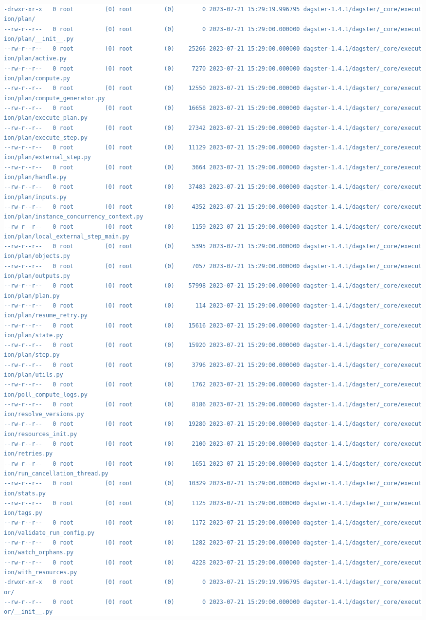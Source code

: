 ```diff
-drwxr-xr-x   0 root         (0) root         (0)        0 2023-07-21 15:29:19.996795 dagster-1.4.1/dagster/_core/execution/plan/
--rw-r--r--   0 root         (0) root         (0)        0 2023-07-21 15:29:00.000000 dagster-1.4.1/dagster/_core/execution/plan/__init__.py
--rw-r--r--   0 root         (0) root         (0)    25266 2023-07-21 15:29:00.000000 dagster-1.4.1/dagster/_core/execution/plan/active.py
--rw-r--r--   0 root         (0) root         (0)     7270 2023-07-21 15:29:00.000000 dagster-1.4.1/dagster/_core/execution/plan/compute.py
--rw-r--r--   0 root         (0) root         (0)    12550 2023-07-21 15:29:00.000000 dagster-1.4.1/dagster/_core/execution/plan/compute_generator.py
--rw-r--r--   0 root         (0) root         (0)    16658 2023-07-21 15:29:00.000000 dagster-1.4.1/dagster/_core/execution/plan/execute_plan.py
--rw-r--r--   0 root         (0) root         (0)    27342 2023-07-21 15:29:00.000000 dagster-1.4.1/dagster/_core/execution/plan/execute_step.py
--rw-r--r--   0 root         (0) root         (0)    11129 2023-07-21 15:29:00.000000 dagster-1.4.1/dagster/_core/execution/plan/external_step.py
--rw-r--r--   0 root         (0) root         (0)     3664 2023-07-21 15:29:00.000000 dagster-1.4.1/dagster/_core/execution/plan/handle.py
--rw-r--r--   0 root         (0) root         (0)    37483 2023-07-21 15:29:00.000000 dagster-1.4.1/dagster/_core/execution/plan/inputs.py
--rw-r--r--   0 root         (0) root         (0)     4352 2023-07-21 15:29:00.000000 dagster-1.4.1/dagster/_core/execution/plan/instance_concurrency_context.py
--rw-r--r--   0 root         (0) root         (0)     1159 2023-07-21 15:29:00.000000 dagster-1.4.1/dagster/_core/execution/plan/local_external_step_main.py
--rw-r--r--   0 root         (0) root         (0)     5395 2023-07-21 15:29:00.000000 dagster-1.4.1/dagster/_core/execution/plan/objects.py
--rw-r--r--   0 root         (0) root         (0)     7057 2023-07-21 15:29:00.000000 dagster-1.4.1/dagster/_core/execution/plan/outputs.py
--rw-r--r--   0 root         (0) root         (0)    57998 2023-07-21 15:29:00.000000 dagster-1.4.1/dagster/_core/execution/plan/plan.py
--rw-r--r--   0 root         (0) root         (0)      114 2023-07-21 15:29:00.000000 dagster-1.4.1/dagster/_core/execution/plan/resume_retry.py
--rw-r--r--   0 root         (0) root         (0)    15616 2023-07-21 15:29:00.000000 dagster-1.4.1/dagster/_core/execution/plan/state.py
--rw-r--r--   0 root         (0) root         (0)    15920 2023-07-21 15:29:00.000000 dagster-1.4.1/dagster/_core/execution/plan/step.py
--rw-r--r--   0 root         (0) root         (0)     3796 2023-07-21 15:29:00.000000 dagster-1.4.1/dagster/_core/execution/plan/utils.py
--rw-r--r--   0 root         (0) root         (0)     1762 2023-07-21 15:29:00.000000 dagster-1.4.1/dagster/_core/execution/poll_compute_logs.py
--rw-r--r--   0 root         (0) root         (0)     8186 2023-07-21 15:29:00.000000 dagster-1.4.1/dagster/_core/execution/resolve_versions.py
--rw-r--r--   0 root         (0) root         (0)    19280 2023-07-21 15:29:00.000000 dagster-1.4.1/dagster/_core/execution/resources_init.py
--rw-r--r--   0 root         (0) root         (0)     2100 2023-07-21 15:29:00.000000 dagster-1.4.1/dagster/_core/execution/retries.py
--rw-r--r--   0 root         (0) root         (0)     1651 2023-07-21 15:29:00.000000 dagster-1.4.1/dagster/_core/execution/run_cancellation_thread.py
--rw-r--r--   0 root         (0) root         (0)    10329 2023-07-21 15:29:00.000000 dagster-1.4.1/dagster/_core/execution/stats.py
--rw-r--r--   0 root         (0) root         (0)     1125 2023-07-21 15:29:00.000000 dagster-1.4.1/dagster/_core/execution/tags.py
--rw-r--r--   0 root         (0) root         (0)     1172 2023-07-21 15:29:00.000000 dagster-1.4.1/dagster/_core/execution/validate_run_config.py
--rw-r--r--   0 root         (0) root         (0)     1282 2023-07-21 15:29:00.000000 dagster-1.4.1/dagster/_core/execution/watch_orphans.py
--rw-r--r--   0 root         (0) root         (0)     4228 2023-07-21 15:29:00.000000 dagster-1.4.1/dagster/_core/execution/with_resources.py
-drwxr-xr-x   0 root         (0) root         (0)        0 2023-07-21 15:29:19.996795 dagster-1.4.1/dagster/_core/executor/
--rw-r--r--   0 root         (0) root         (0)        0 2023-07-21 15:29:00.000000 dagster-1.4.1/dagster/_core/executor/__init__.py
```